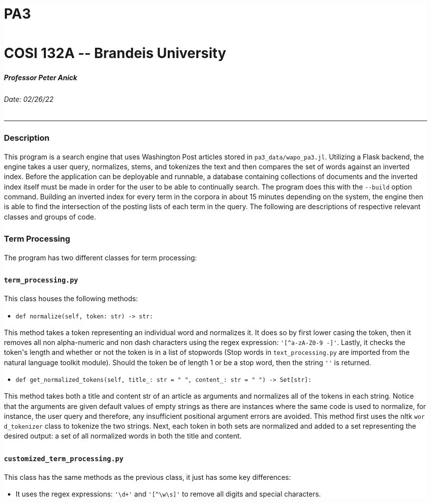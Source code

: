     

PA3
===

COSI 132A -- Brandeis University
================================

##### Professor Peter Anick

###### Date: 02/26/22

* * *

### Description

This program is a search engine that uses Washington Post articles stored in `pa3_data/wapo_pa3.jl`. Utilizing a Flask backend, the engine takes a user query, normalizes, stems, and tokenizes the text and then compares the set of words against an inverted index. Before the application can be deployable and runnable, a database containing collections of documents and the inverted index itself must be made in order for the user to be able to continually search. The program does this with the `--build` option command. Building an inverted index for every term in the corpora in about 15 minutes depending on the system, the engine then is able to find the intersection of the posting lists of each term in the query. The following are descriptions of respective relevant classes and groups of code.

###   Term Processing

The program has two different classes for term processing:

###   `term_processing.py`

This class houses the following methods:

*   `def normalize(self, token: str) -> str:`

This method takes a token representing an individual word and normalizes it. It does so by first lower casing the token, then it removes all non alpha-numeric and non dash characters using the regex expression: `'[^a-zA-Z0-9 -]'`. Lastly, it checks the token's length and whether or not the token is in a list of stopwords (Stop words in `text_processing.py` are imported from the natural language toolkit module). Should the token be of length 1 or be a stop word, then the string `''` is returned.

*   `def get_normalized_tokens(self, title_: str = " ", content_: str = " ") -> Set[str]:`

This method takes both a title and content str of an article as arguments and normalizes all of the tokens in each string. Notice that the arguments are given default values of empty strings as there are instances where the same code is used to normalize, for instance, the user query and therefore, any insufficient positional argument errors are avoided. This method first uses the nltk `word_tokenizer` class to tokenize the two strings. Next, each token in both sets are normalized and added to a set representing the desired output: a set of all normalized words in both the title and content.

###   `customized_term_processing.py`

This class has the same methods as the previous class, it just has some key differences:

*   It uses the regex expressions: `'\d+'` and `'[^\w\s]'` to remove all digits and special characters.
  